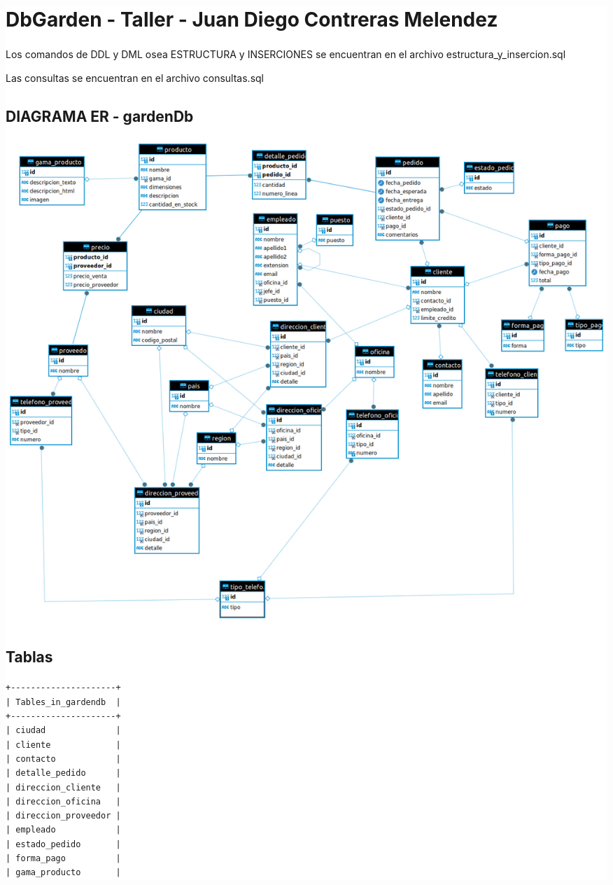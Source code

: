# DbGarden - Taller - Juan Diego Contreras Melendez

Los comandos de DDL y DML osea ESTRUCTURA y INSERCIONES se encuentran en el archivo estructura_y_insercion.sql

Las consultas se encuentran en el archivo consultas.sql

## DIAGRAMA ER - gardenDb

![gardendbER](https://github.com/Mizamarzes/DbGarden_Taller/blob/master/gardendbER.png)

## Tablas

```
+---------------------+
| Tables_in_gardendb  |
+---------------------+
| ciudad              |
| cliente             |
| contacto            |
| detalle_pedido      |
| direccion_cliente   |
| direccion_oficina   |
| direccion_proveedor |
| empleado            |
| estado_pedido       |
| forma_pago          |
| gama_producto       |
```